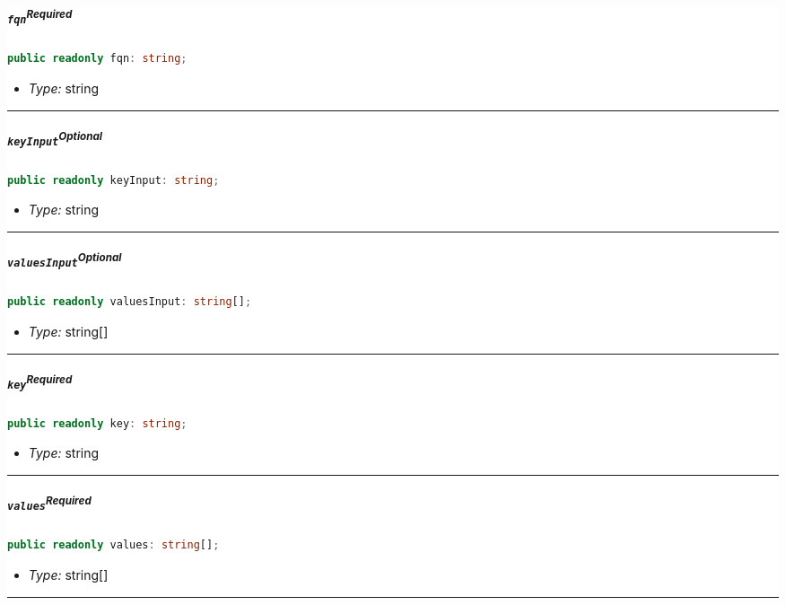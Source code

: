 ##### `fqn`<sup>Required</sup> <a name="fqn" id="@cdktf/provider-launchdarkly.team.TeamRoleAttributesOutputReference.property.fqn"></a>

```typescript
public readonly fqn: string;
```

- *Type:* string

---

##### `keyInput`<sup>Optional</sup> <a name="keyInput" id="@cdktf/provider-launchdarkly.team.TeamRoleAttributesOutputReference.property.keyInput"></a>

```typescript
public readonly keyInput: string;
```

- *Type:* string

---

##### `valuesInput`<sup>Optional</sup> <a name="valuesInput" id="@cdktf/provider-launchdarkly.team.TeamRoleAttributesOutputReference.property.valuesInput"></a>

```typescript
public readonly valuesInput: string[];
```

- *Type:* string[]

---

##### `key`<sup>Required</sup> <a name="key" id="@cdktf/provider-launchdarkly.team.TeamRoleAttributesOutputReference.property.key"></a>

```typescript
public readonly key: string;
```

- *Type:* string

---

##### `values`<sup>Required</sup> <a name="values" id="@cdktf/provider-launchdarkly.team.TeamRoleAttributesOutputReference.property.values"></a>

```typescript
public readonly values: string[];
```

- *Type:* string[]

---
